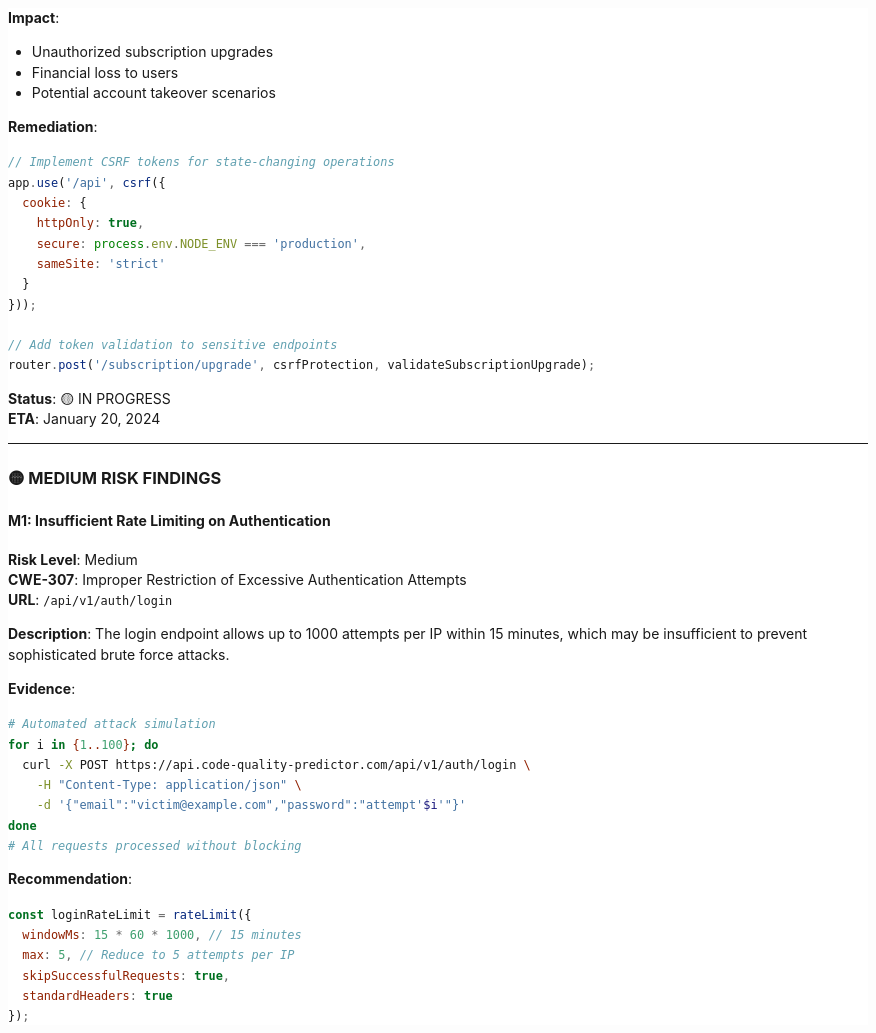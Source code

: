 **Impact**: 
- Unauthorized subscription upgrades
- Financial loss to users
- Potential account takeover scenarios

**Remediation**:
```javascript
// Implement CSRF tokens for state-changing operations
app.use('/api', csrf({
  cookie: {
    httpOnly: true,
    secure: process.env.NODE_ENV === 'production',
    sameSite: 'strict'
  }
}));

// Add token validation to sensitive endpoints
router.post('/subscription/upgrade', csrfProtection, validateSubscriptionUpgrade);
```

**Status**: 🟡 IN PROGRESS  
**ETA**: January 20, 2024

---

### 🟡 MEDIUM RISK FINDINGS

#### M1: Insufficient Rate Limiting on Authentication
**Risk Level**: Medium  
**CWE-307**: Improper Restriction of Excessive Authentication Attempts  
**URL**: `/api/v1/auth/login`

**Description**:
The login endpoint allows up to 1000 attempts per IP within 15 minutes, which may be insufficient to prevent sophisticated brute force attacks.

**Evidence**:
```bash
# Automated attack simulation
for i in {1..100}; do
  curl -X POST https://api.code-quality-predictor.com/api/v1/auth/login \
    -H "Content-Type: application/json" \
    -d '{"email":"victim@example.com","password":"attempt'$i'"}'
done
# All requests processed without blocking
```

**Recommendation**:
```javascript
const loginRateLimit = rateLimit({
  windowMs: 15 * 60 * 1000, // 15 minutes
  max: 5, // Reduce to 5 attempts per IP
  skipSuccessfulRequests: true,
  standardHeaders: true
});
```

